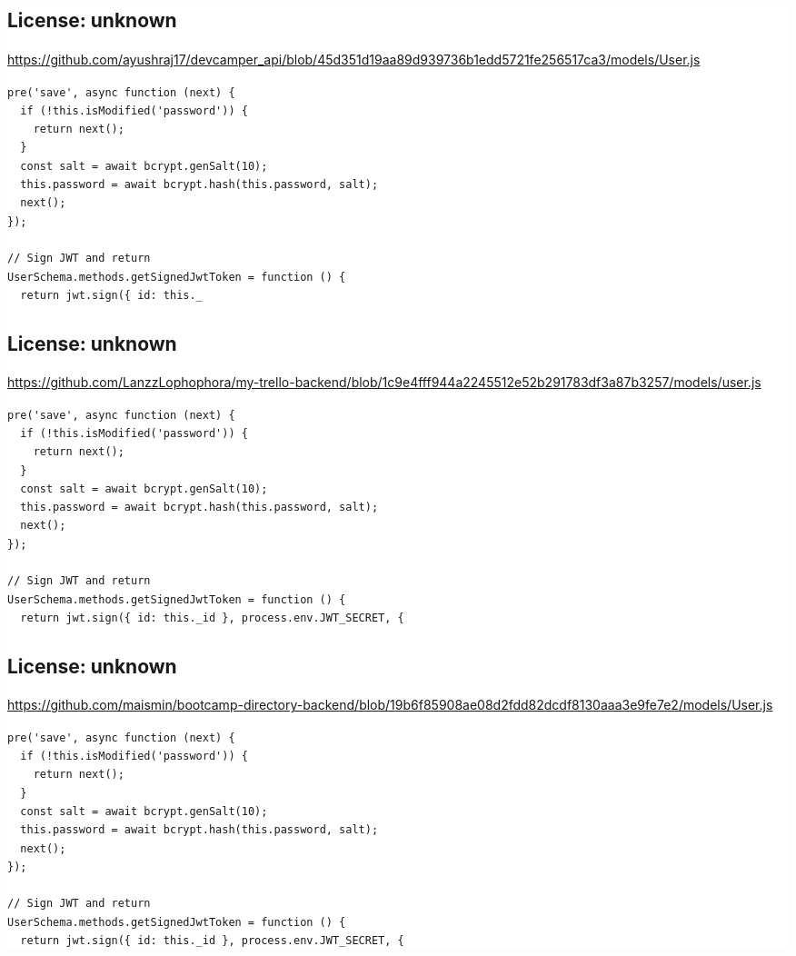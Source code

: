 
## License: unknown
https://github.com/ayushraj17/devcamper_api/blob/45d351d19aa89d939736b1edd5721fe256517ca3/models/User.js

```
pre('save', async function (next) {
  if (!this.isModified('password')) {
    return next();
  }
  const salt = await bcrypt.genSalt(10);
  this.password = await bcrypt.hash(this.password, salt);
  next();
});

// Sign JWT and return
UserSchema.methods.getSignedJwtToken = function () {
  return jwt.sign({ id: this._
```


## License: unknown
https://github.com/LanzzLophophora/my-trello-backend/blob/1c9e4fff944a2245512e52b291783df3a87b3257/models/user.js

```
pre('save', async function (next) {
  if (!this.isModified('password')) {
    return next();
  }
  const salt = await bcrypt.genSalt(10);
  this.password = await bcrypt.hash(this.password, salt);
  next();
});

// Sign JWT and return
UserSchema.methods.getSignedJwtToken = function () {
  return jwt.sign({ id: this._id }, process.env.JWT_SECRET, {
```


## License: unknown
https://github.com/maismin/bootcamp-directory-backend/blob/19b6f85908ae08d2fdd82dcdf8130aaa3e9fe7e2/models/User.js

```
pre('save', async function (next) {
  if (!this.isModified('password')) {
    return next();
  }
  const salt = await bcrypt.genSalt(10);
  this.password = await bcrypt.hash(this.password, salt);
  next();
});

// Sign JWT and return
UserSchema.methods.getSignedJwtToken = function () {
  return jwt.sign({ id: this._id }, process.env.JWT_SECRET, {
```
